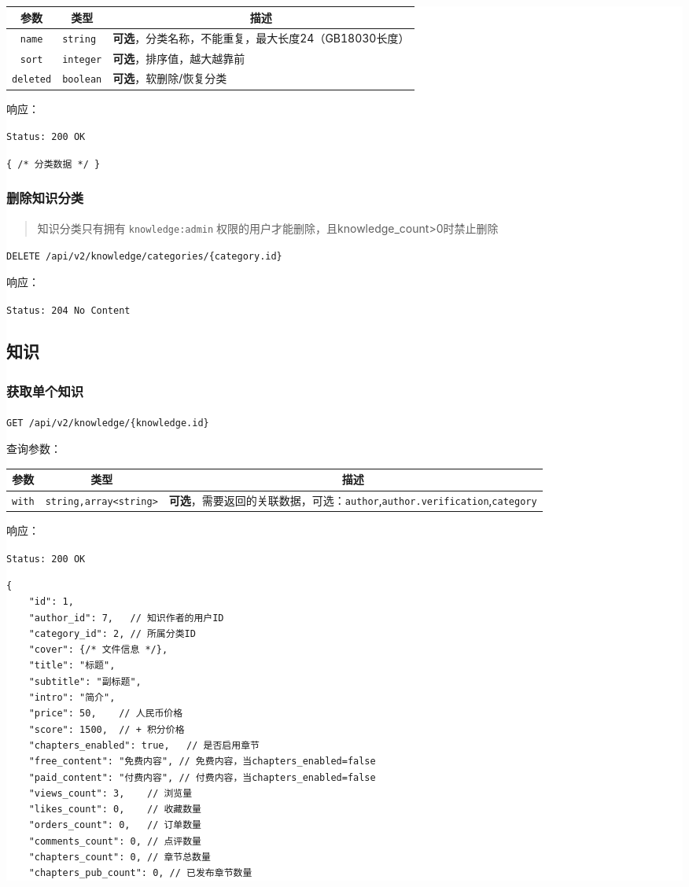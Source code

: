 | 参数 | 类型 | 描述 |
|:----:|----|----|
| `name` | `string` | **可选**，分类名称，不能重复，最大长度24（GB18030长度） |
| `sort` | `integer` | **可选**，排序值，越大越靠前 |
| `deleted` | `boolean` | **可选**，软删除/恢复分类 |

响应：

```
Status: 200 OK
```
```json5
{ /* 分类数据 */ }
```

### 删除知识分类

> 知识分类只有拥有 `knowledge:admin` 权限的用户才能删除，且knowledge_count>0时禁止删除

```
DELETE /api/v2/knowledge/categories/{category.id}
```

响应：

```
Status: 204 No Content
```

## 知识

### 获取单个知识
```
GET /api/v2/knowledge/{knowledge.id}
```

查询参数：

| 参数 | 类型 | 描述 |
|:----:|----|----|
| `with` | `string,array<string>` | **可选**，需要返回的关联数据，可选：`author`,`author.verification`,`category` |

响应：

```
Status: 200 OK
```
```json5
{
    "id": 1,
    "author_id": 7,   // 知识作者的用户ID
    "category_id": 2, // 所属分类ID
    "cover": {/* 文件信息 */},
    "title": "标题",
    "subtitle": "副标题",
    "intro": "简介",
    "price": 50,    // 人民币价格
    "score": 1500,  // + 积分价格
    "chapters_enabled": true,   // 是否启用章节
    "free_content": "免费内容", // 免费内容，当chapters_enabled=false
    "paid_content": "付费内容", // 付费内容，当chapters_enabled=false
    "views_count": 3,    // 浏览量
    "likes_count": 0,    // 收藏数量
    "orders_count": 0,   // 订单数量
    "comments_count": 0, // 点评数量
    "chapters_count": 0, // 章节总数量
    "chapters_pub_count": 0, // 已发布章节数量
```